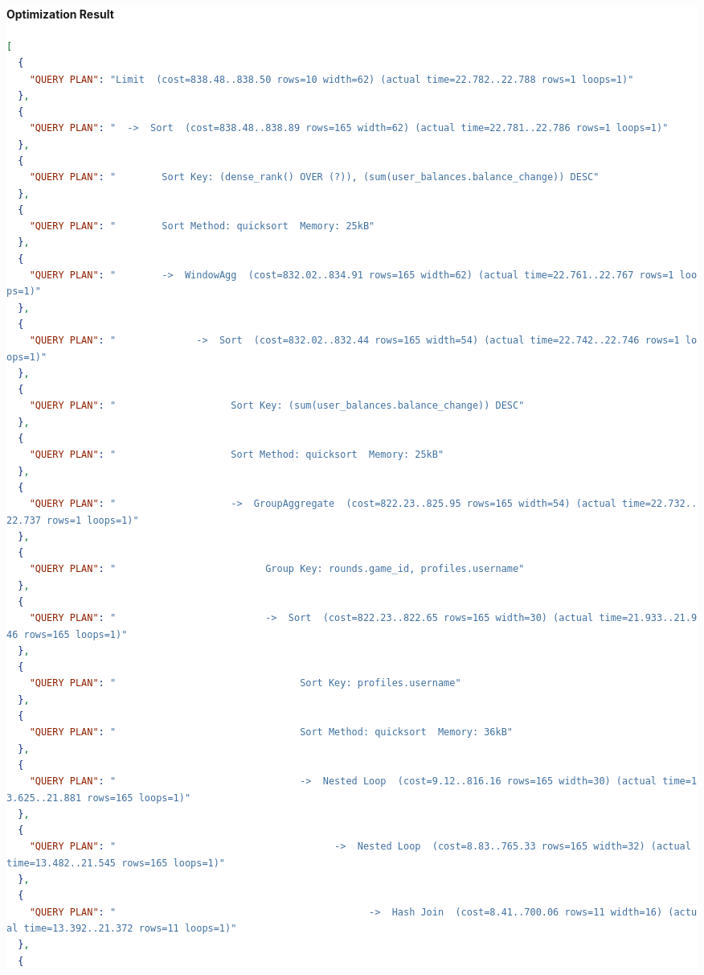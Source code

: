 #### Optimization Result
```json
[
  {
    "QUERY PLAN": "Limit  (cost=838.48..838.50 rows=10 width=62) (actual time=22.782..22.788 rows=1 loops=1)"
  },
  {
    "QUERY PLAN": "  ->  Sort  (cost=838.48..838.89 rows=165 width=62) (actual time=22.781..22.786 rows=1 loops=1)"
  },
  {
    "QUERY PLAN": "        Sort Key: (dense_rank() OVER (?)), (sum(user_balances.balance_change)) DESC"
  },
  {
    "QUERY PLAN": "        Sort Method: quicksort  Memory: 25kB"
  },
  {
    "QUERY PLAN": "        ->  WindowAgg  (cost=832.02..834.91 rows=165 width=62) (actual time=22.761..22.767 rows=1 loops=1)"
  },
  {
    "QUERY PLAN": "              ->  Sort  (cost=832.02..832.44 rows=165 width=54) (actual time=22.742..22.746 rows=1 loops=1)"
  },
  {
    "QUERY PLAN": "                    Sort Key: (sum(user_balances.balance_change)) DESC"
  },
  {
    "QUERY PLAN": "                    Sort Method: quicksort  Memory: 25kB"
  },
  {
    "QUERY PLAN": "                    ->  GroupAggregate  (cost=822.23..825.95 rows=165 width=54) (actual time=22.732..22.737 rows=1 loops=1)"
  },
  {
    "QUERY PLAN": "                          Group Key: rounds.game_id, profiles.username"
  },
  {
    "QUERY PLAN": "                          ->  Sort  (cost=822.23..822.65 rows=165 width=30) (actual time=21.933..21.946 rows=165 loops=1)"
  },
  {
    "QUERY PLAN": "                                Sort Key: profiles.username"
  },
  {
    "QUERY PLAN": "                                Sort Method: quicksort  Memory: 36kB"
  },
  {
    "QUERY PLAN": "                                ->  Nested Loop  (cost=9.12..816.16 rows=165 width=30) (actual time=13.625..21.881 rows=165 loops=1)"
  },
  {
    "QUERY PLAN": "                                      ->  Nested Loop  (cost=8.83..765.33 rows=165 width=32) (actual time=13.482..21.545 rows=165 loops=1)"
  },
  {
    "QUERY PLAN": "                                            ->  Hash Join  (cost=8.41..700.06 rows=11 width=16) (actual time=13.392..21.372 rows=11 loops=1)"
  },
  {
```